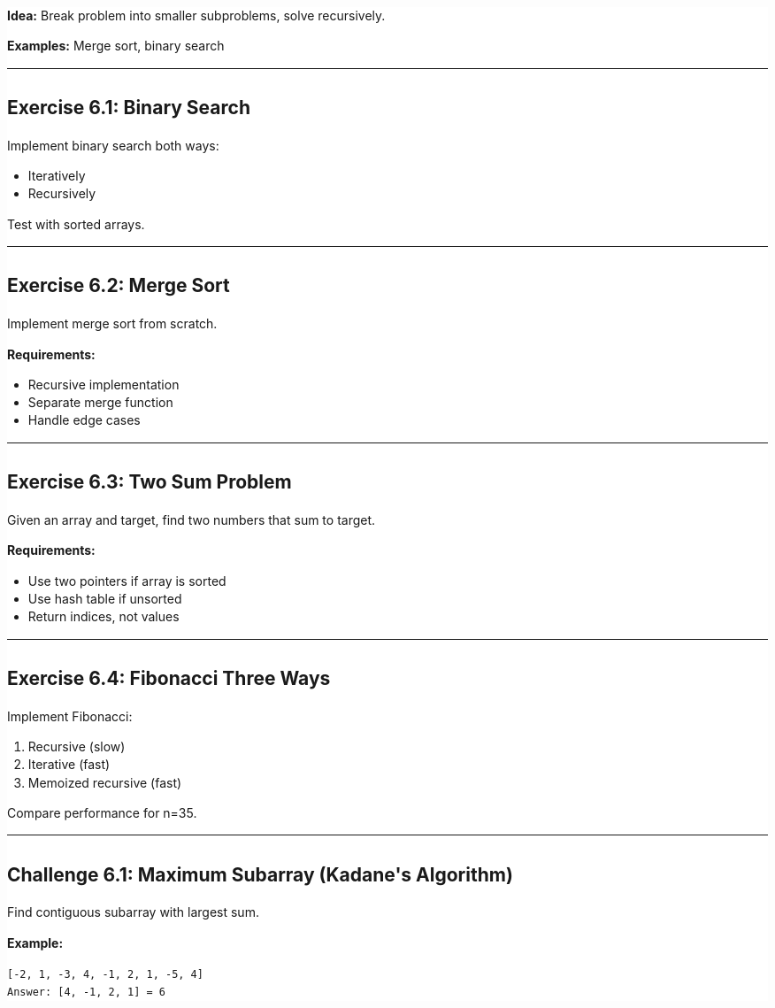 **Idea:** Break problem into smaller subproblems, solve recursively.

**Examples:** Merge sort, binary search

---

## Exercise 6.1: Binary Search

Implement binary search both ways:
- Iteratively
- Recursively

Test with sorted arrays.

---

## Exercise 6.2: Merge Sort

Implement merge sort from scratch.

**Requirements:**
- Recursive implementation
- Separate merge function
- Handle edge cases

---

## Exercise 6.3: Two Sum Problem

Given an array and target, find two numbers that sum to target.

**Requirements:**
- Use two pointers if array is sorted
- Use hash table if unsorted
- Return indices, not values

---

## Exercise 6.4: Fibonacci Three Ways

Implement Fibonacci:
1. Recursive (slow)
2. Iterative (fast)
3. Memoized recursive (fast)

Compare performance for n=35.

---

## Challenge 6.1: Maximum Subarray (Kadane's Algorithm)

Find contiguous subarray with largest sum.

**Example:**
```
[-2, 1, -3, 4, -1, 2, 1, -5, 4]
Answer: [4, -1, 2, 1] = 6
```
